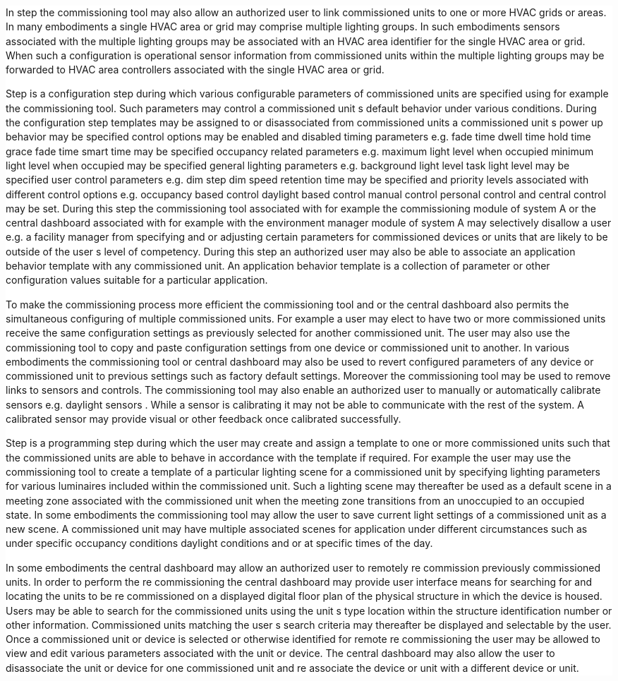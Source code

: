 In step the commissioning tool may also allow an authorized user to link commissioned units to one or more HVAC grids or areas. In many embodiments a single HVAC area or grid may comprise multiple lighting groups. In such embodiments sensors associated with the multiple lighting groups may be associated with an HVAC area identifier for the single HVAC area or grid. When such a configuration is operational sensor information from commissioned units within the multiple lighting groups may be forwarded to HVAC area controllers associated with the single HVAC area or grid.

Step is a configuration step during which various configurable parameters of commissioned units are specified using for example the commissioning tool. Such parameters may control a commissioned unit s default behavior under various conditions. During the configuration step templates may be assigned to or disassociated from commissioned units a commissioned unit s power up behavior may be specified control options may be enabled and disabled timing parameters e.g. fade time dwell time hold time grace fade time smart time may be specified occupancy related parameters e.g. maximum light level when occupied minimum light level when occupied may be specified general lighting parameters e.g. background light level task light level may be specified user control parameters e.g. dim step dim speed retention time may be specified and priority levels associated with different control options e.g. occupancy based control daylight based control manual control personal control and central control may be set. During this step the commissioning tool associated with for example the commissioning module of system A or the central dashboard associated with for example with the environment manager module of system A may selectively disallow a user e.g. a facility manager from specifying and or adjusting certain parameters for commissioned devices or units that are likely to be outside of the user s level of competency. During this step an authorized user may also be able to associate an application behavior template with any commissioned unit. An application behavior template is a collection of parameter or other configuration values suitable for a particular application.

To make the commissioning process more efficient the commissioning tool and or the central dashboard also permits the simultaneous configuring of multiple commissioned units. For example a user may elect to have two or more commissioned units receive the same configuration settings as previously selected for another commissioned unit. The user may also use the commissioning tool to copy and paste configuration settings from one device or commissioned unit to another. In various embodiments the commissioning tool or central dashboard may also be used to revert configured parameters of any device or commissioned unit to previous settings such as factory default settings. Moreover the commissioning tool may be used to remove links to sensors and controls. The commissioning tool may also enable an authorized user to manually or automatically calibrate sensors e.g. daylight sensors . While a sensor is calibrating it may not be able to communicate with the rest of the system. A calibrated sensor may provide visual or other feedback once calibrated successfully.

Step is a programming step during which the user may create and assign a template to one or more commissioned units such that the commissioned units are able to behave in accordance with the template if required. For example the user may use the commissioning tool to create a template of a particular lighting scene for a commissioned unit by specifying lighting parameters for various luminaires included within the commissioned unit. Such a lighting scene may thereafter be used as a default scene in a meeting zone associated with the commissioned unit when the meeting zone transitions from an unoccupied to an occupied state. In some embodiments the commissioning tool may allow the user to save current light settings of a commissioned unit as a new scene. A commissioned unit may have multiple associated scenes for application under different circumstances such as under specific occupancy conditions daylight conditions and or at specific times of the day.

In some embodiments the central dashboard may allow an authorized user to remotely re commission previously commissioned units. In order to perform the re commissioning the central dashboard may provide user interface means for searching for and locating the units to be re commissioned on a displayed digital floor plan of the physical structure in which the device is housed. Users may be able to search for the commissioned units using the unit s type location within the structure identification number or other information. Commissioned units matching the user s search criteria may thereafter be displayed and selectable by the user. Once a commissioned unit or device is selected or otherwise identified for remote re commissioning the user may be allowed to view and edit various parameters associated with the unit or device. The central dashboard may also allow the user to disassociate the unit or device for one commissioned unit and re associate the device or unit with a different device or unit.
